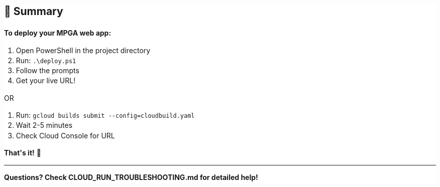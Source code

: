 
## 🎯 Summary

**To deploy your MPGA web app:**

1. Open PowerShell in the project directory
2. Run: `.\deploy.ps1`
3. Follow the prompts
4. Get your live URL!

OR

1. Run: `gcloud builds submit --config=cloudbuild.yaml`
2. Wait 2-5 minutes
3. Check Cloud Console for URL

**That's it!** 🚀

---

**Questions? Check CLOUD_RUN_TROUBLESHOOTING.md for detailed help!**
